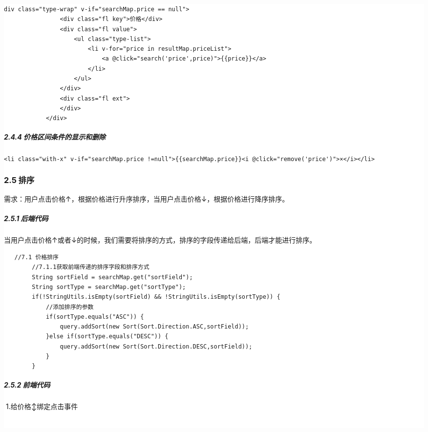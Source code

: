```
div class="type-wrap" v-if="searchMap.price == null">
                <div class="fl key">价格</div>
                <div class="fl value">
                    <ul class="type-list">
                        <li v-for="price in resultMap.priceList">
                            <a @click="search('price',price)">{{price}}</a>
                        </li>
                    </ul>
                </div>
                <div class="fl ext">
                </div>
            </div>
```



##### 							2.4.4  价格区间条件的显示和删除

```
<li class="with-x" v-if="searchMap.price !=null">{{searchMap.price}}<i @click="remove('price')">×</i></li>
```



### 		2.5  排序

​	需求：用户点击价格↑，根据价格进行升序排序，当用户点击价格↓，根据价格进行降序排序。

##### 						2.5.1 后端代码

​			当用户点击价格↑或者↓的时候，我们需要将排序的方式，排序的字段传递给后端，后端才能进行排序。

```
   //7.1 价格排序
        //7.1.1获取前端传递的排序字段和排序方式
        String sortField = searchMap.get("sortField");
        String sortType = searchMap.get("sortType");
        if(!StringUtils.isEmpty(sortField) && !StringUtils.isEmpty(sortType)) {
            //添加排序的参数
            if(sortType.equals("ASC")) {
                query.addSort(new Sort(Sort.Direction.ASC,sortField));
            }else if(sortType.equals("DESC")) {
                query.addSort(new Sort(Sort.Direction.DESC,sortField));
            }
        }

```



##### 						2.5.2 前端代码

​			1.给价格↕绑定点击事件

​			
